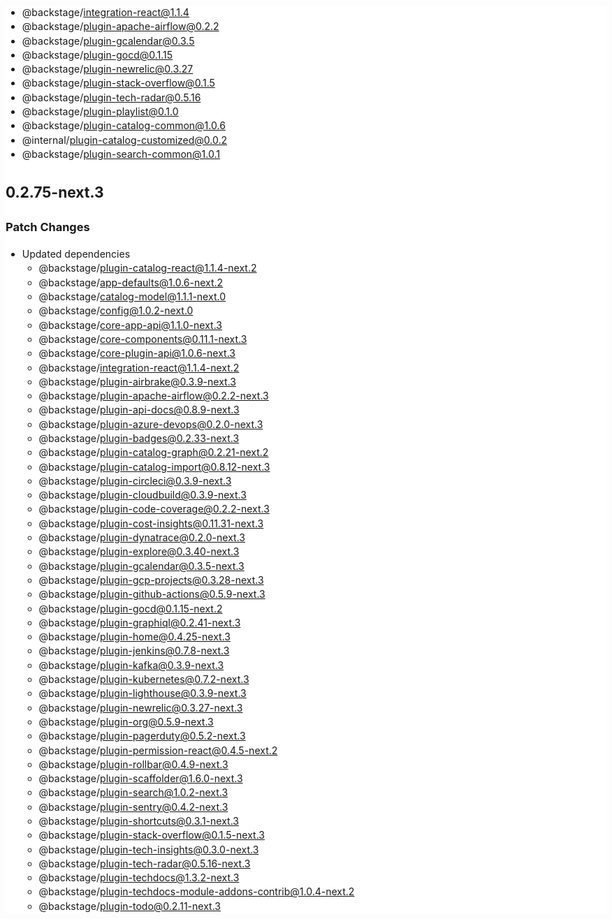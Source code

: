   - @backstage/integration-react@1.1.4
  - @backstage/plugin-apache-airflow@0.2.2
  - @backstage/plugin-gcalendar@0.3.5
  - @backstage/plugin-gocd@0.1.15
  - @backstage/plugin-newrelic@0.3.27
  - @backstage/plugin-stack-overflow@0.1.5
  - @backstage/plugin-tech-radar@0.5.16
  - @backstage/plugin-playlist@0.1.0
  - @backstage/plugin-catalog-common@1.0.6
  - @internal/plugin-catalog-customized@0.0.2
  - @backstage/plugin-search-common@1.0.1

## 0.2.75-next.3

### Patch Changes

- Updated dependencies
  - @backstage/plugin-catalog-react@1.1.4-next.2
  - @backstage/app-defaults@1.0.6-next.2
  - @backstage/catalog-model@1.1.1-next.0
  - @backstage/config@1.0.2-next.0
  - @backstage/core-app-api@1.1.0-next.3
  - @backstage/core-components@0.11.1-next.3
  - @backstage/core-plugin-api@1.0.6-next.3
  - @backstage/integration-react@1.1.4-next.2
  - @backstage/plugin-airbrake@0.3.9-next.3
  - @backstage/plugin-apache-airflow@0.2.2-next.3
  - @backstage/plugin-api-docs@0.8.9-next.3
  - @backstage/plugin-azure-devops@0.2.0-next.3
  - @backstage/plugin-badges@0.2.33-next.3
  - @backstage/plugin-catalog-graph@0.2.21-next.2
  - @backstage/plugin-catalog-import@0.8.12-next.3
  - @backstage/plugin-circleci@0.3.9-next.3
  - @backstage/plugin-cloudbuild@0.3.9-next.3
  - @backstage/plugin-code-coverage@0.2.2-next.3
  - @backstage/plugin-cost-insights@0.11.31-next.3
  - @backstage/plugin-dynatrace@0.2.0-next.3
  - @backstage/plugin-explore@0.3.40-next.3
  - @backstage/plugin-gcalendar@0.3.5-next.3
  - @backstage/plugin-gcp-projects@0.3.28-next.3
  - @backstage/plugin-github-actions@0.5.9-next.3
  - @backstage/plugin-gocd@0.1.15-next.2
  - @backstage/plugin-graphiql@0.2.41-next.3
  - @backstage/plugin-home@0.4.25-next.3
  - @backstage/plugin-jenkins@0.7.8-next.3
  - @backstage/plugin-kafka@0.3.9-next.3
  - @backstage/plugin-kubernetes@0.7.2-next.3
  - @backstage/plugin-lighthouse@0.3.9-next.3
  - @backstage/plugin-newrelic@0.3.27-next.3
  - @backstage/plugin-org@0.5.9-next.3
  - @backstage/plugin-pagerduty@0.5.2-next.3
  - @backstage/plugin-permission-react@0.4.5-next.2
  - @backstage/plugin-rollbar@0.4.9-next.3
  - @backstage/plugin-scaffolder@1.6.0-next.3
  - @backstage/plugin-search@1.0.2-next.3
  - @backstage/plugin-sentry@0.4.2-next.3
  - @backstage/plugin-shortcuts@0.3.1-next.3
  - @backstage/plugin-stack-overflow@0.1.5-next.3
  - @backstage/plugin-tech-insights@0.3.0-next.3
  - @backstage/plugin-tech-radar@0.5.16-next.3
  - @backstage/plugin-techdocs@1.3.2-next.3
  - @backstage/plugin-techdocs-module-addons-contrib@1.0.4-next.2
  - @backstage/plugin-todo@0.2.11-next.3